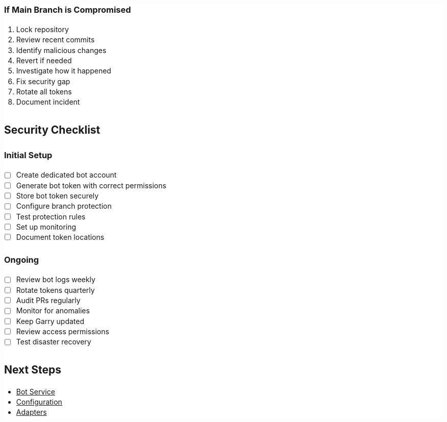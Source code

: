 ### If Main Branch is Compromised

1. Lock repository
2. Review recent commits
3. Identify malicious changes
4. Revert if needed
5. Investigate how it happened
6. Fix security gap
7. Rotate all tokens
8. Document incident

## Security Checklist

### Initial Setup
- [ ] Create dedicated bot account
- [ ] Generate bot token with correct permissions
- [ ] Store bot token securely
- [ ] Configure branch protection
- [ ] Test protection rules
- [ ] Set up monitoring
- [ ] Document token locations

### Ongoing
- [ ] Review bot logs weekly
- [ ] Rotate tokens quarterly
- [ ] Audit PRs regularly
- [ ] Monitor for anomalies
- [ ] Keep Garry updated
- [ ] Review access permissions
- [ ] Test disaster recovery

## Next Steps

- [Bot Service](BOT.md)
- [Configuration](CONFIGURATION.md)
- [Adapters](ADAPTERS.md)
